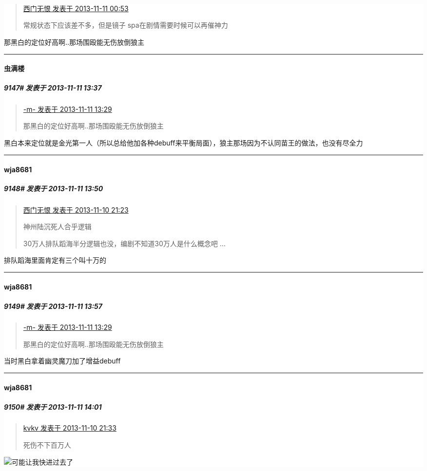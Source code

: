 
<blockquote><a href="httphttps://bbs.saraba1st.com/2b/forum.php?mod=redirect&amp;goto=findpost&amp;pid=23557982&amp;ptid=346283" target="_blank">西门无恨 发表于 2013-11-11 00:53</a>

常规状态下应该差不多，但是镜子 spa在剧情需要时候可以再催神力</blockquote>
那黑白的定位好高啊..那场围殴能无伤放倒狼主


-----

####  虫满楼  
##### 9147#       发表于 2013-11-11 13:37


<blockquote><a href="httphttps://bbs.saraba1st.com/2b/forum.php?mod=redirect&amp;goto=findpost&amp;pid=23561716&amp;ptid=346283" target="_blank">-m- 发表于 2013-11-11 13:29</a>

那黑白的定位好高啊..那场围殴能无伤放倒狼主</blockquote>
黑白本来定位就是金光第一人（所以总给他加各种debuff来平衡局面），狼主那场因为不认同苗王的做法，也没有尽全力


-----

####  wja8681  
##### 9148#       发表于 2013-11-11 13:50


<blockquote><a href="httphttps://bbs.saraba1st.com/2b/forum.php?mod=redirect&amp;goto=findpost&amp;pid=23556288&amp;ptid=346283" target="_blank">西门无恨 发表于 2013-11-10 21:23</a>

神州陆沉死人合乎逻辑

30万人排队蹈海半分逻辑也没，编剧不知道30万人是什么概念吧 ...</blockquote>
排队蹈海里面肯定有三个叫十万的


-----

####  wja8681  
##### 9149#       发表于 2013-11-11 13:57


<blockquote><a href="httphttps://bbs.saraba1st.com/2b/forum.php?mod=redirect&amp;goto=findpost&amp;pid=23561716&amp;ptid=346283" target="_blank">-m- 发表于 2013-11-11 13:29</a>

那黑白的定位好高啊..那场围殴能无伤放倒狼主</blockquote>
当时黑白拿着幽灵魔刀加了增益debuff


-----

####  wja8681  
##### 9150#       发表于 2013-11-11 14:01


<blockquote><a href="httphttps://bbs.saraba1st.com/2b/forum.php?mod=redirect&amp;goto=findpost&amp;pid=23556363&amp;ptid=346283" target="_blank">kvkv 发表于 2013-11-10 21:33</a>

死伤不下百万人</blockquote>
<img src="https://static.saraba1st.com/image/smiley/dym/150.gif" referrerpolicy="no-referrer">可能让我快进过去了
